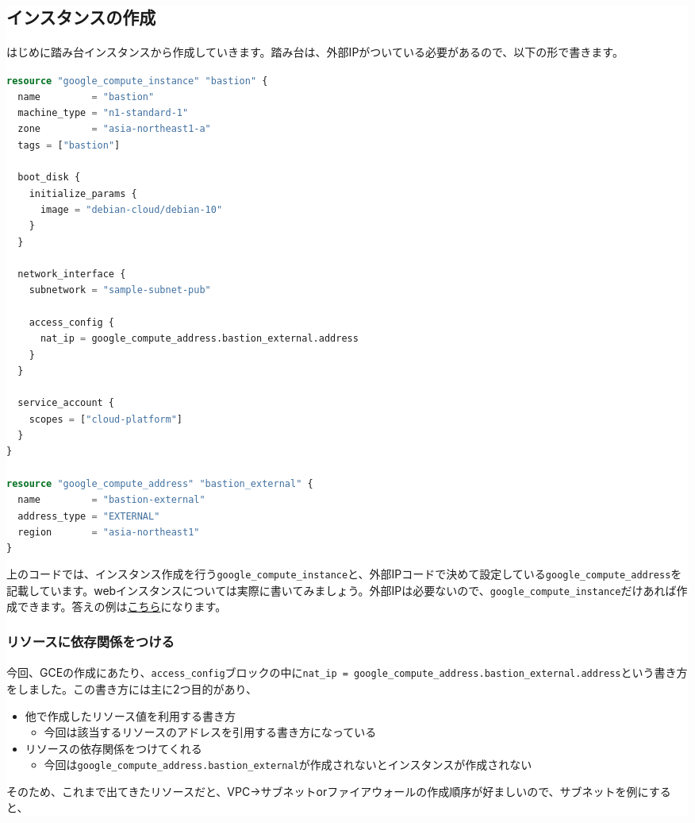 ## インスタンスの作成

はじめに踏み台インスタンスから作成していきます。踏み台は、外部IPがついている必要があるので、以下の形で書きます。

```tf compute_instance.tf
resource "google_compute_instance" "bastion" {
  name         = "bastion"
  machine_type = "n1-standard-1"
  zone         = "asia-northeast1-a"
  tags = ["bastion"]

  boot_disk {
    initialize_params {
      image = "debian-cloud/debian-10"
    }
  }

  network_interface {
    subnetwork = "sample-subnet-pub"

    access_config {
      nat_ip = google_compute_address.bastion_external.address
    }
  }

  service_account {
    scopes = ["cloud-platform"]
  }
}

resource "google_compute_address" "bastion_external" {
  name         = "bastion-external"
  address_type = "EXTERNAL"
  region       = "asia-northeast1"
}
```

上のコードでは、インスタンス作成を行う`google_compute_instance`と、外部IPコードで決めて設定している`google_compute_address`を記載しています。webインスタンスについては実際に書いてみましょう。外部IPは必要ないので、`google_compute_instance`だけあれば作成できます。答えの例は[こちら](https://github.com/kaedemalu/terraform_101_handon/blob/master/compute_instance.tf)になります。

### リソースに依存関係をつける

今回、GCEの作成にあたり、`access_config`ブロックの中に`nat_ip = google_compute_address.bastion_external.address`という書き方をしました。この書き方には主に2つ目的があり、

- 他で作成したリソース値を利用する書き方
  - 今回は該当するリソースのアドレスを引用する書き方になっている
- リソースの依存関係をつけてくれる
  - 今回は`google_compute_address.bastion_external`が作成されないとインスタンスが作成されない

そのため、これまで出てきたリソースだと、VPC→サブネットorファイアウォールの作成順序が好ましいので、サブネットを例にすると、
